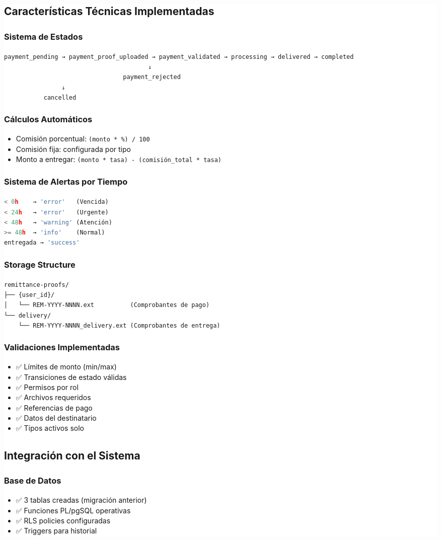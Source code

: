 ## Características Técnicas Implementadas

### Sistema de Estados
```
payment_pending → payment_proof_uploaded → payment_validated → processing → delivered → completed
                                        ↓
                                 payment_rejected
                ↓
           cancelled
```

### Cálculos Automáticos
- Comisión porcentual: `(monto * %) / 100`
- Comisión fija: configurada por tipo
- Monto a entregar: `(monto * tasa) - (comisión_total * tasa)`

### Sistema de Alertas por Tiempo
```javascript
< 0h    → 'error'   (Vencida)
< 24h   → 'error'   (Urgente)
< 48h   → 'warning' (Atención)
>= 48h  → 'info'    (Normal)
entregada → 'success'
```

### Storage Structure
```
remittance-proofs/
├── {user_id}/
│   └── REM-YYYY-NNNN.ext          (Comprobantes de pago)
└── delivery/
    └── REM-YYYY-NNNN_delivery.ext (Comprobantes de entrega)
```

### Validaciones Implementadas
- ✅ Límites de monto (min/max)
- ✅ Transiciones de estado válidas
- ✅ Permisos por rol
- ✅ Archivos requeridos
- ✅ Referencias de pago
- ✅ Datos del destinatario
- ✅ Tipos activos solo

## Integración con el Sistema

### Base de Datos
- ✅ 3 tablas creadas (migración anterior)
- ✅ Funciones PL/pgSQL operativas
- ✅ RLS policies configuradas
- ✅ Triggers para historial
